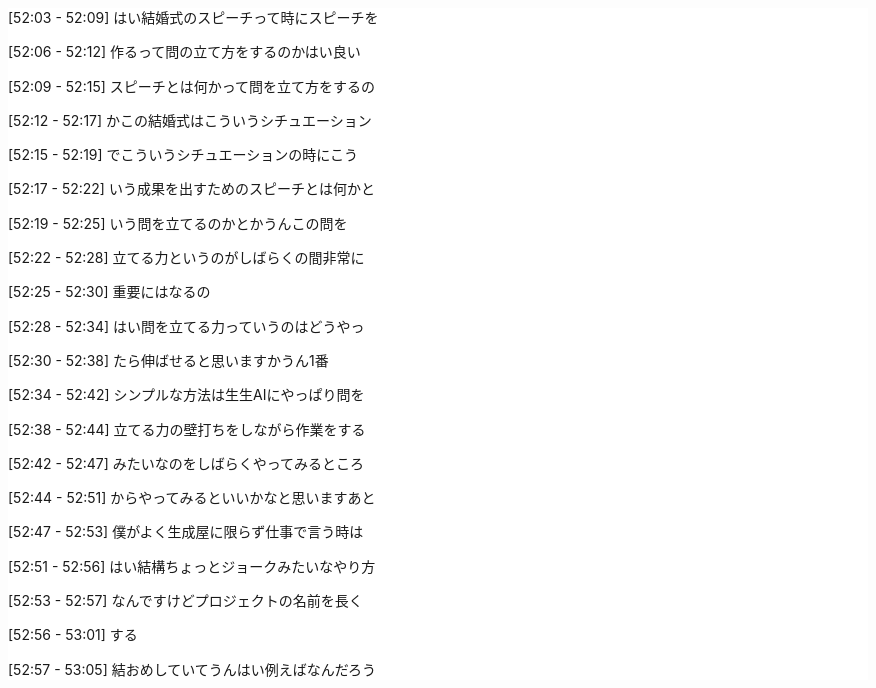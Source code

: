 [52:03 - 52:09]
はい結婚式のスピーチって時にスピーチを

[52:06 - 52:12]
作るって問の立て方をするのかはい良い

[52:09 - 52:15]
スピーチとは何かって問を立て方をするの

[52:12 - 52:17]
かこの結婚式はこういうシチュエーション

[52:15 - 52:19]
でこういうシチュエーションの時にこう

[52:17 - 52:22]
いう成果を出すためのスピーチとは何かと

[52:19 - 52:25]
いう問を立てるのかとかうんこの問を

[52:22 - 52:28]
立てる力というのがしばらくの間非常に

[52:25 - 52:30]
重要にはなるの

[52:28 - 52:34]
はい問を立てる力っていうのはどうやっ

[52:30 - 52:38]
たら伸ばせると思いますかうん1番

[52:34 - 52:42]
シンプルな方法は生生AIにやっぱり問を

[52:38 - 52:44]
立てる力の壁打ちをしながら作業をする

[52:42 - 52:47]
みたいなのをしばらくやってみるところ

[52:44 - 52:51]
からやってみるといいかなと思いますあと

[52:47 - 52:53]
僕がよく生成屋に限らず仕事で言う時は

[52:51 - 52:56]
はい結構ちょっとジョークみたいなやり方

[52:53 - 52:57]
なんですけどプロジェクトの名前を長く

[52:56 - 53:01]
する

[52:57 - 53:05]
結おめしていてうんはい例えばなんだろう

